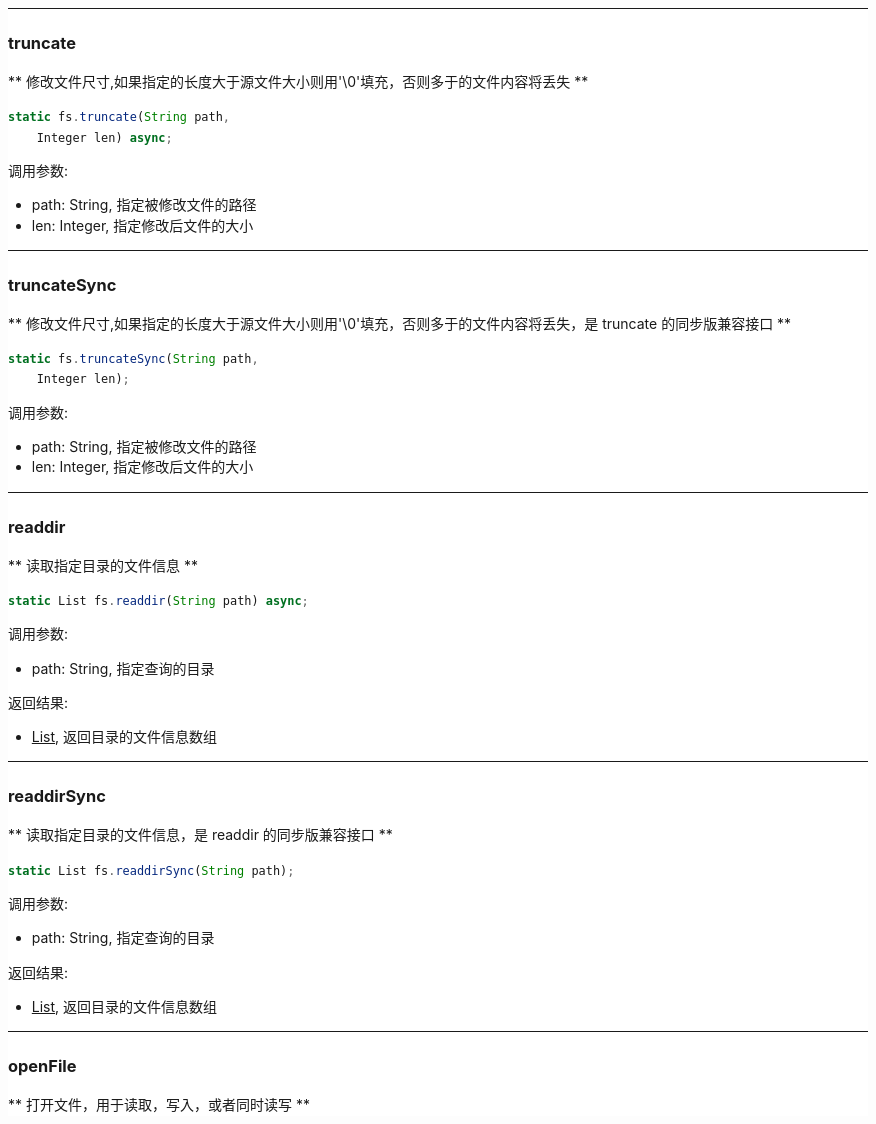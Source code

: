--------------------------
### truncate
** 修改文件尺寸,如果指定的长度大于源文件大小则用'\0'填充，否则多于的文件内容将丢失 **

```JavaScript
static fs.truncate(String path,
    Integer len) async;
```

调用参数:
* path: String, 指定被修改文件的路径
* len: Integer, 指定修改后文件的大小

--------------------------
### truncateSync
** 修改文件尺寸,如果指定的长度大于源文件大小则用'\0'填充，否则多于的文件内容将丢失，是 truncate 的同步版兼容接口 **

```JavaScript
static fs.truncateSync(String path,
    Integer len);
```

调用参数:
* path: String, 指定被修改文件的路径
* len: Integer, 指定修改后文件的大小

--------------------------
### readdir
** 读取指定目录的文件信息 **

```JavaScript
static List fs.readdir(String path) async;
```

调用参数:
* path: String, 指定查询的目录

返回结果:
* [List](../../object/ifs/List.md), 返回目录的文件信息数组

--------------------------
### readdirSync
** 读取指定目录的文件信息，是 readdir 的同步版兼容接口 **

```JavaScript
static List fs.readdirSync(String path);
```

调用参数:
* path: String, 指定查询的目录

返回结果:
* [List](../../object/ifs/List.md), 返回目录的文件信息数组

--------------------------
### openFile
** 打开文件，用于读取，写入，或者同时读写 **
